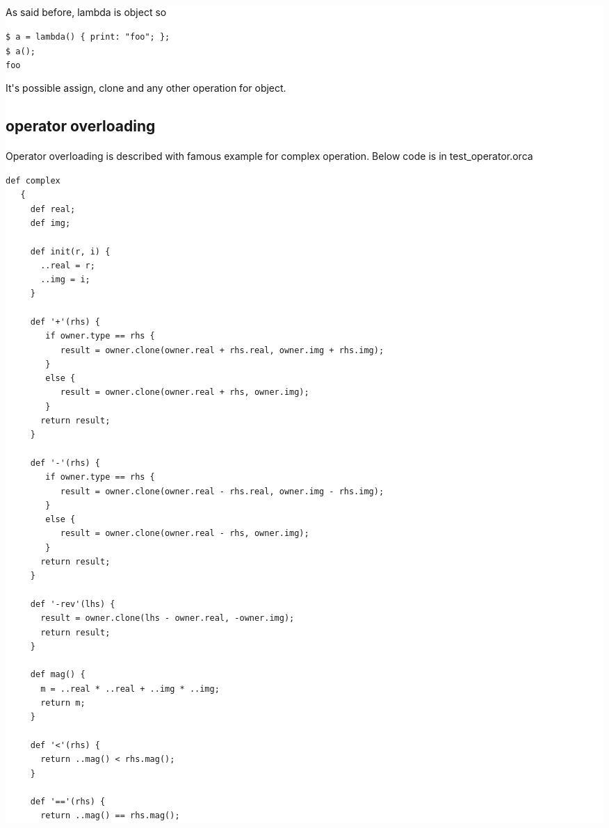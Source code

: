 As said before, lambda is object so

```
$ a = lambda() { print: "foo"; };
$ a();
foo
```

It's possible assign, clone and any other operation for object.






operator overloading
--------------------

Operator overloading is described with famous example for complex operation. Below code is in test_operator.orca

```
def complex
   {
     def real;
     def img;
   
     def init(r, i) {
       ..real = r;
       ..img = i;
     }
   
     def '+'(rhs) {
		if owner.type == rhs {
           result = owner.clone(owner.real + rhs.real, owner.img + rhs.img);
		}
		else {
           result = owner.clone(owner.real + rhs, owner.img);
		}
       return result;
     }
   
     def '-'(rhs) {
		if owner.type == rhs {
           result = owner.clone(owner.real - rhs.real, owner.img - rhs.img);
		}
		else {
           result = owner.clone(owner.real - rhs, owner.img);
		}
       return result;
     }
   
     def '-rev'(lhs) {
       result = owner.clone(lhs - owner.real, -owner.img);
       return result;
     }
   
     def mag() {
       m = ..real * ..real + ..img * ..img;
       return m;
     }
   
     def '<'(rhs) {
       return ..mag() < rhs.mag();
     }
   
     def '=='(rhs) {
       return ..mag() == rhs.mag();
```